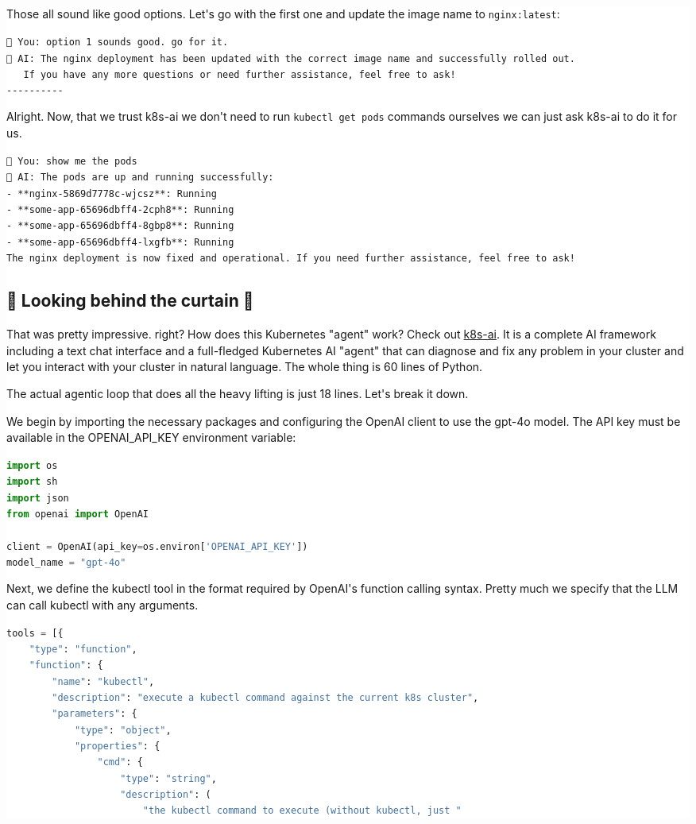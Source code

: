 Those all sound like good options. Let's go with the first one and update the image name to `nginx:latest`:

```
👤 You: option 1 sounds good. go for it.
🤖 AI: The nginx deployment has been updated with the correct image name and successfully rolled out. 
   If you have any more questions or need further assistance, feel free to ask!
----------
```

Alright. Now, that we trust k8s-ai we don't need to run `kubectl get pods` commands ourselves we can just ask k8s-ai to
do it for us.

```
👤 You: show me the pods
🤖 AI: The pods are up and running successfully:
- **nginx-5869d7778c-wjcsz**: Running
- **some-app-65696dbff4-2cph8**: Running
- **some-app-65696dbff4-8gbp8**: Running
- **some-app-65696dbff4-lxgfb**: Running
The nginx deployment is now fixed and operational. If you need further assistance, feel free to ask!
```

## 🫣 Looking behind the curtain 🫣

That was pretty impressive. right? How does this Kubernetes "agent" work? Check
out [k8s-ai](https://github.com/the-gigi/k8s-ai/blob/main/main.py). It is a complete AI framework including a text
chat interface and a full-fledged Kubernetes AI "agent" that can diagnose and fix any problem in your cluster and let
you interact with your cluster in natural language. The whole thing is 60 lines of Python.

The actual agentic loop that does all the heavy lifting is just 18 lines. Let's break it down.

We begin by importing the necessary packages and configuring the OpenAI client to use the gpt-4o model. The API key must
be available in the OPENAI_API_KEY environment variable:

```python
import os
import sh
import json
from openai import OpenAI

client = OpenAI(api_key=os.environ['OPENAI_API_KEY'])
model_name = "gpt-4o"
```

Next, we define the kubectl tool in the format required by OpenAI's function calling syntax. Pretty much we specify that
the LLM can call kubectl with any arguments.

```python
tools = [{
    "type": "function",
    "function": {
        "name": "kubectl",
        "description": "execute a kubectl command against the current k8s cluster",
        "parameters": {
            "type": "object",
            "properties": {
                "cmd": {
                    "type": "string",
                    "description": (
                        "the kubectl command to execute (without kubectl, just "
```